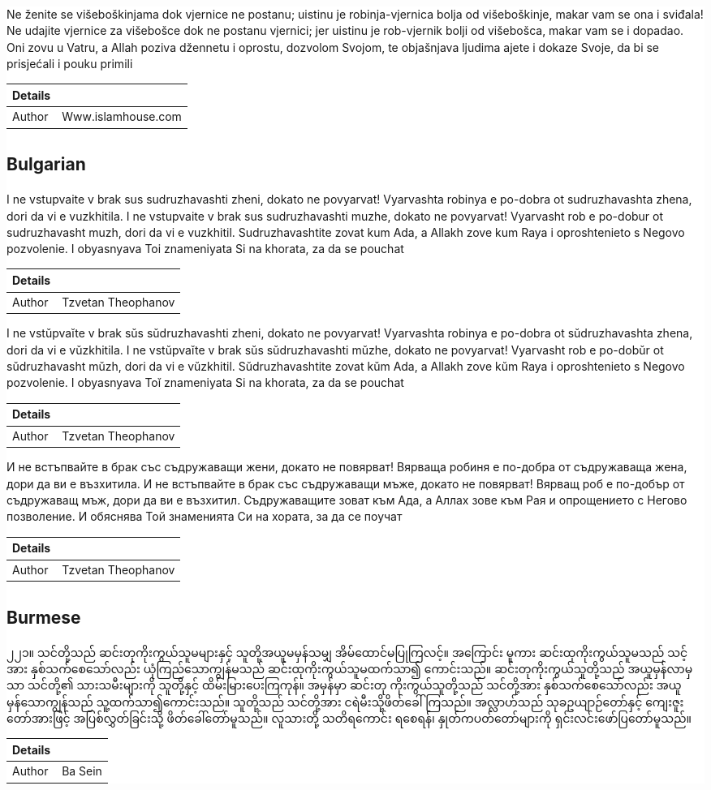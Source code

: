 
<div dir="ltr" lang="bs" style={{fontSize:'larger',backgroundColor:'#f8f9fa',padding:20}}>
Ne ženite se višeboškinjama dok vjernice ne postanu; uistinu je robinja-vjernica bolja od višeboškinje, makar vam se ona i sviđala! Ne udajite vjernice za višebošce dok ne postanu vjernici; jer uistinu je rob-vjernik bolji od višebošca, makar vam se i dopadao. Oni zovu u Vatru, a Allah poziva džennetu i oprostu, dozvolom Svojom, te objašnjava ljudima ajete i dokaze Svoje, da bi se prisjećali i pouku primili
</div>
<div style={{backgroundColor:'#f8f9fa',padding:20, marginBottom: 10}}><table> <thead> <tr> <th>Details</th> <th></th> </tr> </thead> <tbody> <tr><td>Author</td><td>Www.islamhouse.com</td></tr></tbody></table></div>

## Bulgarian


<div dir="ltr" lang="bg" style={{fontSize:'larger',backgroundColor:'#f8f9fa',padding:20}}>
I ne vstupvaite v brak sus sudruzhavashti zheni, dokato ne povyarvat! Vyarvashta robinya e po-dobra ot sudruzhavashta zhena, dori da vi e vuzkhitila. I ne vstupvaite v brak sus sudruzhavashti muzhe, dokato ne povyarvat! Vyarvasht rob e po-dobur ot sudruzhavasht muzh, dori da vi e vuzkhitil. Sudruzhavashtite zovat kum Ada, a Allakh zove kum Raya i oproshtenieto s Negovo pozvolenie. I obyasnyava Toi znameniyata Si na khorata, za da se pouchat
</div>
<div style={{backgroundColor:'#f8f9fa',padding:20, marginBottom: 10}}><table> <thead> <tr> <th>Details</th> <th></th> </tr> </thead> <tbody> <tr><td>Author</td><td>Tzvetan Theophanov</td></tr></tbody></table></div>


<div dir="ltr" lang="bg" style={{fontSize:'larger',backgroundColor:'#f8f9fa',padding:20}}>
I ne vstŭpvaĭte v brak sŭs sŭdruzhavashti zheni, dokato ne povyarvat! Vyarvashta robinya e po-dobra ot sŭdruzhavashta zhena, dori da vi e vŭzkhitila. I ne vstŭpvaĭte v brak sŭs sŭdruzhavashti mŭzhe, dokato ne povyarvat! Vyarvasht rob e po-dobŭr ot sŭdruzhavasht mŭzh, dori da vi e vŭzkhitil. Sŭdruzhavashtite zovat kŭm Ada, a Allakh zove kŭm Raya i oproshtenieto s Negovo pozvolenie. I obyasnyava Toĭ znameniyata Si na khorata, za da se pouchat
</div>
<div style={{backgroundColor:'#f8f9fa',padding:20, marginBottom: 10}}><table> <thead> <tr> <th>Details</th> <th></th> </tr> </thead> <tbody> <tr><td>Author</td><td>Tzvetan Theophanov</td></tr></tbody></table></div>


<div dir="ltr" lang="bg" style={{fontSize:'larger',backgroundColor:'#f8f9fa',padding:20}}>
И не встъпвайте в брак със съдружаващи жени, докато не повярват! Вярваща робиня е по-добра от съдружаваща жена, дори да ви е възхитила. И не встъпвайте в брак със съдружаващи мъже, докато не повярват! Вярващ роб е по-добър от съдружаващ мъж, дори да ви е възхитил. Съдружаващите зоват към Ада, а Аллах зове към Рая и опрощението с Негово позволение. И обяснява Той знаменията Си на хората, за да се поучат
</div>
<div style={{backgroundColor:'#f8f9fa',padding:20, marginBottom: 10}}><table> <thead> <tr> <th>Details</th> <th></th> </tr> </thead> <tbody> <tr><td>Author</td><td>Tzvetan Theophanov</td></tr></tbody></table></div>

## Burmese


<div dir="ltr" lang="my" style={{fontSize:'larger',backgroundColor:'#f8f9fa',padding:20}}>
၂၂၁။	သင်တို့သည် ဆင်းတုကိုးကွယ်သူမများနှင့် သူတို့အယူမမှန်သမျှ အိမ်ထောင်မပြုကြလင့်။ အကြောင်း မူကား ဆင်းထုကိုးကွယ်သူမသည် သင့်အား နှစ်သက်စေသော်လည်း ယုံကြည်သောကျွန်မသည် ဆင်းထုကိုးကွယ်သူမထက်သာ၍ ကောင်းသည်။ ဆင်းတုကိုးကွယ်သူတို့သည် အယူမှန်လာမှသာ သင်တို့၏ သားသမီးများကို သူတို့နှင့် ထိမ်းမြားပေးကြကုန်။ အမှန်မှာ ဆင်းတု ကိုးကွယ်သူတို့သည် သင်တို့အား နှစ်သက်စေသော်လည်း အယူမှန်သောကျွန်သည် သူ့ထက်သာ၍ကောင်းသည်။ သူတို့သည် သင်တို့အား ငရဲမီးသို့ဖိတ်ခေါ်ကြသည်။ အလ္လာဟ်သည် သုခဥယျာဉ်တော်နှင့် ကျေးဇူး တော်အားဖြင့် အပြစ်လွှတ်ခြင်းသို့ ဖိတ်ခေါ်တော်မူသည်။ လူသားတို့ သတိရကောင်း ရစေရန်၊ နှုတ်ကပတ်တော်များကို ရှင်းလင်းဖော်ပြတော်မူသည်။
</div>
<div style={{backgroundColor:'#f8f9fa',padding:20, marginBottom: 10}}><table> <thead> <tr> <th>Details</th> <th></th> </tr> </thead> <tbody> <tr><td>Author</td><td>Ba Sein</td></tr></tbody></table></div>
